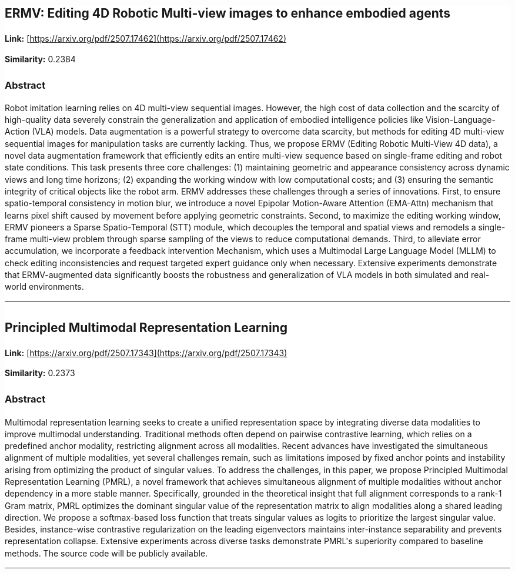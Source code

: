 
## ERMV: Editing 4D Robotic Multi-view images to enhance embodied agents

**Link:** [https://arxiv.org/pdf/2507.17462](https://arxiv.org/pdf/2507.17462)

**Similarity:** 0.2384

### Abstract

Robot imitation learning relies on 4D multi-view sequential images. However, the high cost of data collection and the scarcity of high-quality data severely constrain the generalization and application of embodied intelligence policies like Vision-Language-Action (VLA) models. Data augmentation is a powerful strategy to overcome data scarcity, but methods for editing 4D multi-view sequential images for manipulation tasks are currently lacking. Thus, we propose ERMV (Editing Robotic Multi-View 4D data), a novel data augmentation framework that efficiently edits an entire multi-view sequence based on single-frame editing and robot state conditions. This task presents three core challenges: (1) maintaining geometric and appearance consistency across dynamic views and long time horizons; (2) expanding the working window with low computational costs; and (3) ensuring the semantic integrity of critical objects like the robot arm. ERMV addresses these challenges through a series of innovations. First, to ensure spatio-temporal consistency in motion blur, we introduce a novel Epipolar Motion-Aware Attention (EMA-Attn) mechanism that learns pixel shift caused by movement before applying geometric constraints. Second, to maximize the editing working window, ERMV pioneers a Sparse Spatio-Temporal (STT) module, which decouples the temporal and spatial views and remodels a single-frame multi-view problem through sparse sampling of the views to reduce computational demands. Third, to alleviate error accumulation, we incorporate a feedback intervention Mechanism, which uses a Multimodal Large Language Model (MLLM) to check editing inconsistencies and request targeted expert guidance only when necessary. Extensive experiments demonstrate that ERMV-augmented data significantly boosts the robustness and generalization of VLA models in both simulated and real-world environments.

---

## Principled Multimodal Representation Learning

**Link:** [https://arxiv.org/pdf/2507.17343](https://arxiv.org/pdf/2507.17343)

**Similarity:** 0.2373

### Abstract

Multimodal representation learning seeks to create a unified representation space by integrating diverse data modalities to improve multimodal understanding. Traditional methods often depend on pairwise contrastive learning, which relies on a predefined anchor modality, restricting alignment across all modalities. Recent advances have investigated the simultaneous alignment of multiple modalities, yet several challenges remain, such as limitations imposed by fixed anchor points and instability arising from optimizing the product of singular values. To address the challenges, in this paper, we propose Principled Multimodal Representation Learning (PMRL), a novel framework that achieves simultaneous alignment of multiple modalities without anchor dependency in a more stable manner. Specifically, grounded in the theoretical insight that full alignment corresponds to a rank-1 Gram matrix, PMRL optimizes the dominant singular value of the representation matrix to align modalities along a shared leading direction. We propose a softmax-based loss function that treats singular values as logits to prioritize the largest singular value. Besides, instance-wise contrastive regularization on the leading eigenvectors maintains inter-instance separability and prevents representation collapse. Extensive experiments across diverse tasks demonstrate PMRL's superiority compared to baseline methods. The source code will be publicly available.

---